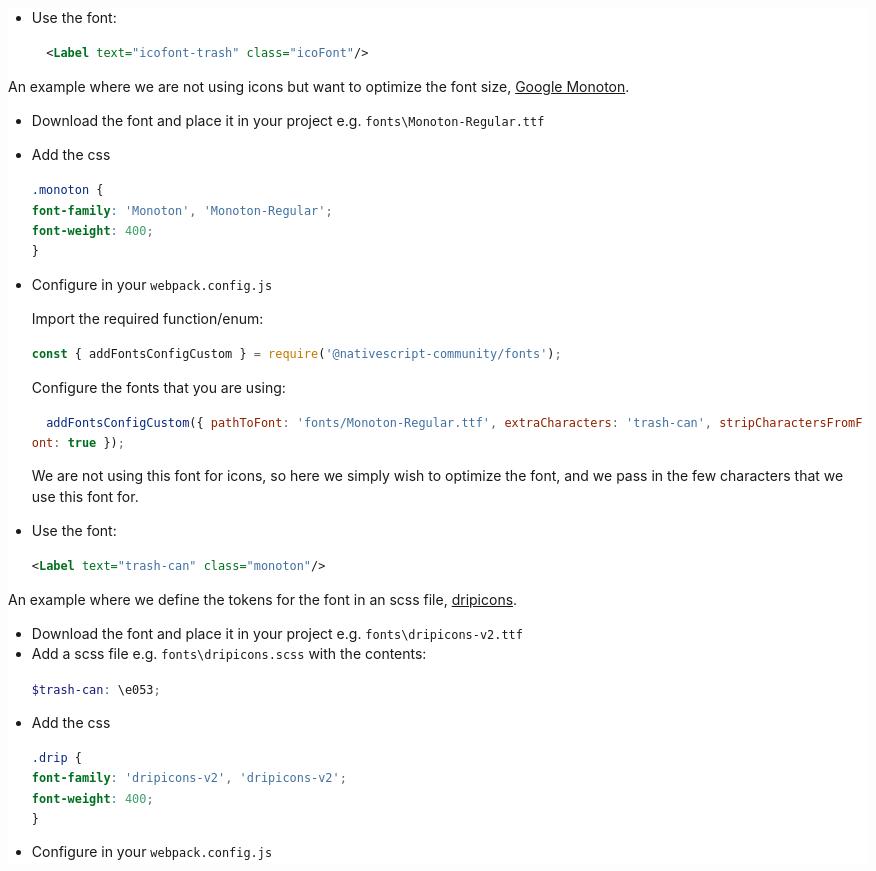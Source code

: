    
* Use the font:
    ```xml
      <Label text="icofont-trash" class="icoFont"/>
    ```

An example where we are not using icons but want to optimize the font size,  [Google Monoton](https://fonts.google.com/specimen/Monoton).

* Download the font and place it in your project e.g. `fonts\Monoton-Regular.ttf`
* Add the css
    ```css
    .monoton {
    font-family: 'Monoton', 'Monoton-Regular';
    font-weight: 400;
    }
    ```
* Configure in your `webpack.config.js`

  Import the required function/enum:
    ```js
    const { addFontsConfigCustom } = require('@nativescript-community/fonts');


    ```
  Configure the fonts that you are using:
  ```js
    addFontsConfigCustom({ pathToFont: 'fonts/Monoton-Regular.ttf', extraCharacters: 'trash-can', stripCharactersFromFont: true });
  ```

    We are not using this font for icons, so here we simply wish to optimize the font, and we pass in the few characters that we use this font for.
* Use the font:
    ```xml
    <Label text="trash-can" class="monoton"/>
    ```


An example where we define the tokens for the font in an scss file, [dripicons](http://demo.amitjakhu.com/dripicons/).

* Download the font and place it in your project e.g. `fonts\dripicons-v2.ttf`
* Add a scss file e.g. `fonts\dripicons.scss` with the contents:
    ```scss
    $trash-can: \e053;
    ```
* Add the css
    ```css
    .drip {
    font-family: 'dripicons-v2', 'dripicons-v2';
    font-weight: 400;
    }
    ```
* Configure in your `webpack.config.js`
